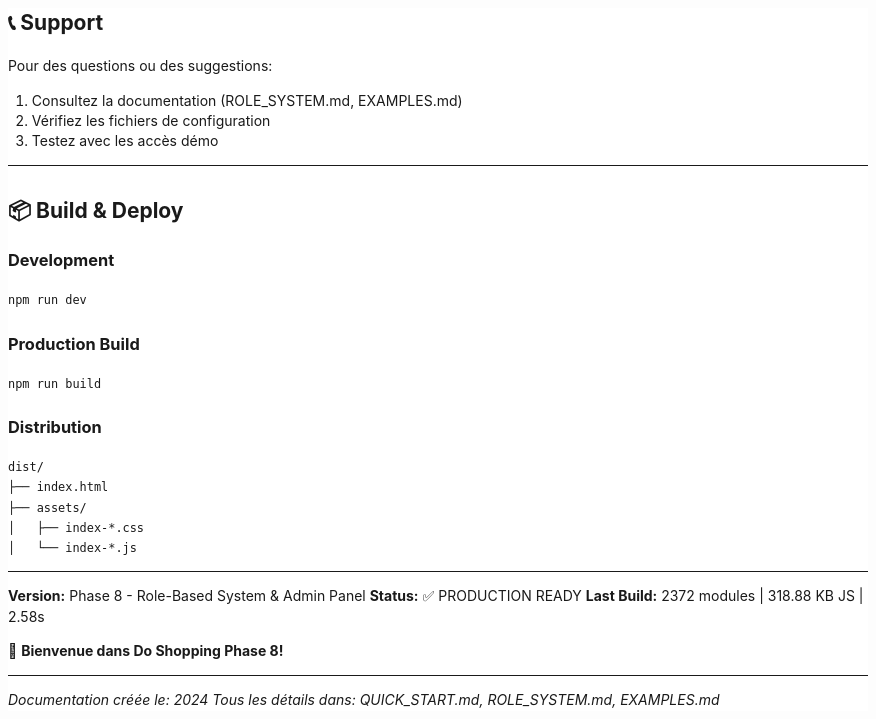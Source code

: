 
## 📞 Support

Pour des questions ou des suggestions:
1. Consultez la documentation (ROLE_SYSTEM.md, EXAMPLES.md)
2. Vérifiez les fichiers de configuration
3. Testez avec les accès démo

---

## 📦 Build & Deploy

### Development
```bash
npm run dev
```

### Production Build
```bash
npm run build
```

### Distribution
```
dist/
├── index.html
├── assets/
│   ├── index-*.css
│   └── index-*.js
```

---

**Version:** Phase 8 - Role-Based System & Admin Panel
**Status:** ✅ PRODUCTION READY
**Last Build:** 2372 modules | 318.88 KB JS | 2.58s

🎉 **Bienvenue dans Do Shopping Phase 8!**

---

*Documentation créée le: 2024*
*Tous les détails dans: QUICK_START.md, ROLE_SYSTEM.md, EXAMPLES.md*
